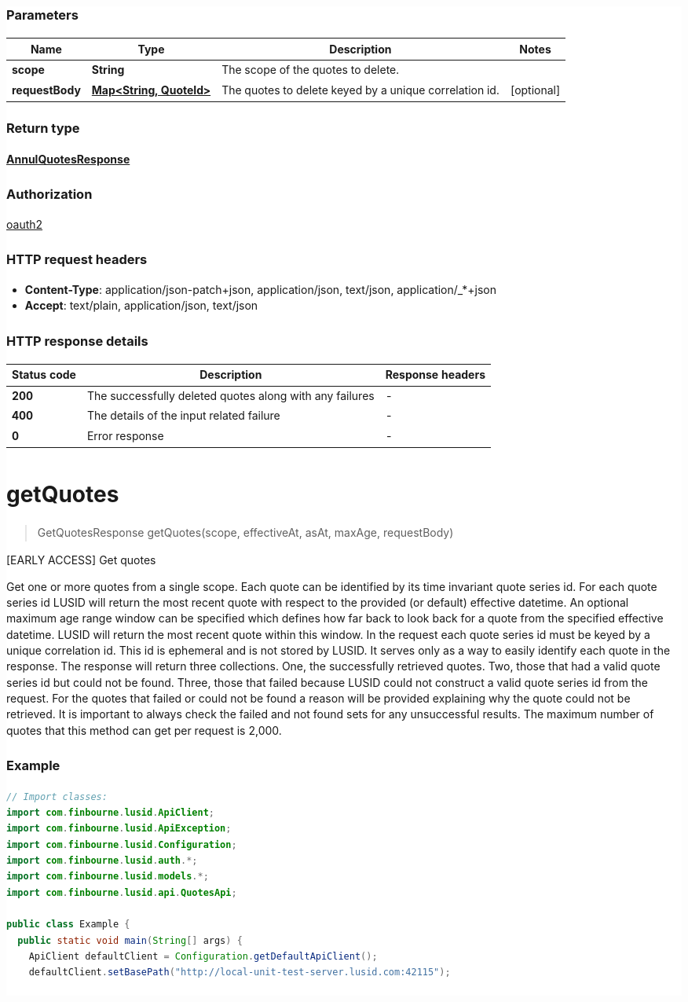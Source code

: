 ### Parameters

Name | Type | Description  | Notes
------------- | ------------- | ------------- | -------------
 **scope** | **String**| The scope of the quotes to delete. |
 **requestBody** | [**Map&lt;String, QuoteId&gt;**](QuoteId.md)| The quotes to delete keyed by a unique correlation id. | [optional]

### Return type

[**AnnulQuotesResponse**](AnnulQuotesResponse.md)

### Authorization

[oauth2](../README.md#oauth2)

### HTTP request headers

 - **Content-Type**: application/json-patch+json, application/json, text/json, application/_*+json
 - **Accept**: text/plain, application/json, text/json

### HTTP response details
| Status code | Description | Response headers |
|-------------|-------------|------------------|
**200** | The successfully deleted quotes along with any failures |  -  |
**400** | The details of the input related failure |  -  |
**0** | Error response |  -  |

<a name="getQuotes"></a>
# **getQuotes**
> GetQuotesResponse getQuotes(scope, effectiveAt, asAt, maxAge, requestBody)

[EARLY ACCESS] Get quotes

Get one or more quotes from a single scope.                Each quote can be identified by its time invariant quote series id.                For each quote series id LUSID will return the most recent quote with respect to the provided (or default) effective datetime.                 An optional maximum age range window can be specified which defines how far back to look back for a quote from the specified effective datetime.  LUSID will return the most recent quote within this window.                In the request each quote series id must be keyed by a unique correlation id. This id is ephemeral and is not stored by LUSID.  It serves only as a way to easily identify each quote in the response.                The response will return three collections. One, the successfully retrieved quotes. Two, those that had a  valid quote series id but could not be found. Three, those that failed because LUSID could not construct a valid quote series id from the request.    For the quotes that failed or could not be found a reason will be provided explaining why the quote could not be retrieved.                It is important to always check the failed and not found sets for any unsuccessful results.  The maximum number of quotes that this method can get per request is 2,000.

### Example
```java
// Import classes:
import com.finbourne.lusid.ApiClient;
import com.finbourne.lusid.ApiException;
import com.finbourne.lusid.Configuration;
import com.finbourne.lusid.auth.*;
import com.finbourne.lusid.models.*;
import com.finbourne.lusid.api.QuotesApi;

public class Example {
  public static void main(String[] args) {
    ApiClient defaultClient = Configuration.getDefaultApiClient();
    defaultClient.setBasePath("http://local-unit-test-server.lusid.com:42115");
    
```